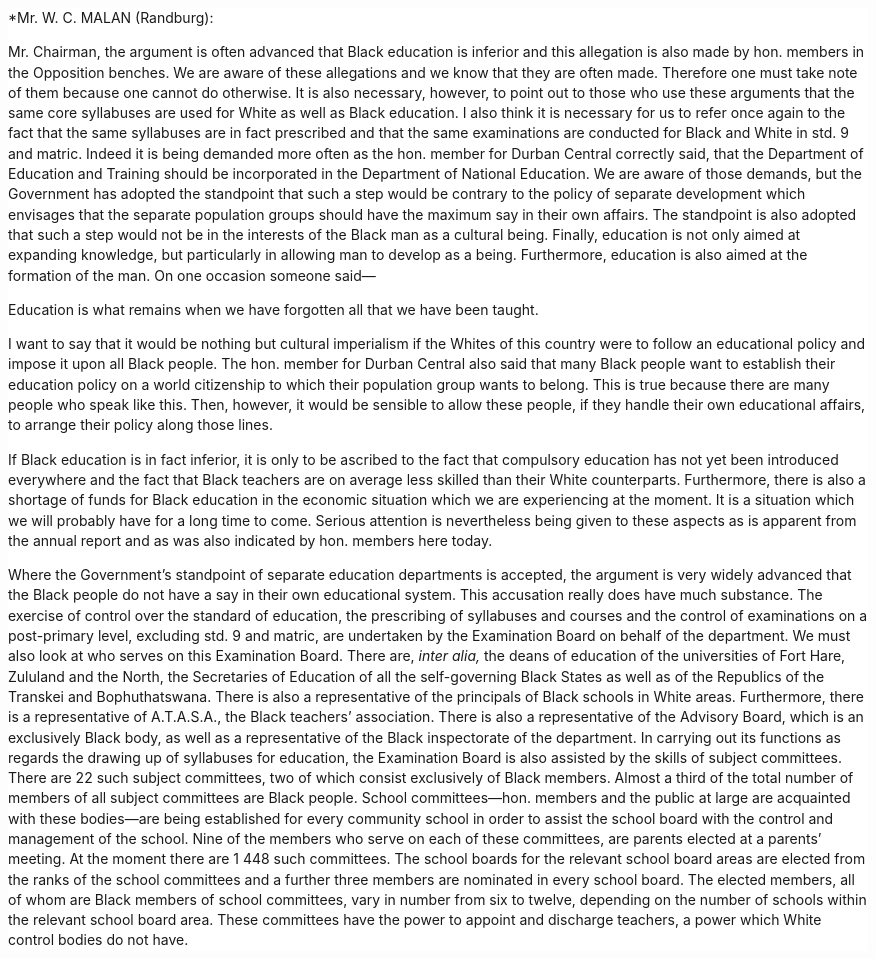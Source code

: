<speech by="#malan">

<from>*Mr. <person refersTo="hansard_za">W. C. MALAN (Randburg)</person>:</from>

<p>Mr. Chairman, the argument is often advanced that Black education is inferior and this allegation is also made by hon. members in the Opposition benches. We are aware of these allegations and we know that they are often made. Therefore one must take note of them because one cannot do otherwise. It is also necessary, however, to point out to those who use these arguments that the same core syllabuses are used for White as well as Black education. I also think it is necessary for us to refer once again to the fact that the same syllabuses are in fact prescribed and that the same examinations are conducted for Black and White in std. 9 and matric. Indeed it is being demanded more often as the hon. member for Durban Central correctly said, that the Department of Education and Training should be incorporated in the Department of National Education. We are aware of those demands, but the Government has adopted the standpoint that such a step would be contrary to the policy of separate development which envisages that the separate population groups should have the maximum say in their own affairs. The standpoint is also adopted that such a step would not be in the interests of the Black man as a cultural being. Finally, education is not only aimed at expanding knowledge, but particularly in allowing man to develop as a being. Furthermore, <span class="col_8333-8334" refersTo="page_1036"/>education is also aimed at the formation of the man. On one occasion someone said&#x2014;</p>

<block name="quote">Education is what remains when we have forgotten all that we have been taught.</block>

<p>I want to say that it would be nothing but cultural imperialism if the Whites of this country were to follow an educational policy and impose it upon all Black people. The hon. member for Durban Central also said that many Black people want to establish their education policy on a world citizenship to which their population group wants to belong. This is true because there are many people who speak like this. Then, however, it would be sensible to allow these people, if they handle their own educational affairs, to arrange their policy along those lines.</p>

<p>If Black education is in fact inferior, it is only to be ascribed to the fact that compulsory education has not yet been introduced everywhere and the fact that Black teachers are on average less skilled than their White counterparts. Furthermore, there is also a shortage of funds for Black education in the economic situation which we are experiencing at the moment. It is a situation which we will probably have for a long time to come. Serious attention is nevertheless being given to these aspects as is apparent from the annual report and as was also indicated by hon. members here today.</p>

<p>Where the Government&#x2019;s standpoint of separate education departments is accepted, the argument is very widely advanced that the Black people do not have a say in their own educational system. This accusation really does have much substance. The exercise of control over the standard of education, the prescribing of syllabuses and courses and the control of examinations on a post-primary level, excluding std. 9 and matric, are undertaken by the Examination Board on behalf of the department. We must also look at who serves on this Examination Board. There are, <i>inter alia,</i> the deans of education of the universities of Fort Hare, Zululand and the North, the Secretaries of Education of all the self-governing Black States as well as of the Republics of the Transkei and Bophuthatswana. There is also a representative of the principals of Black schools in White areas. Furthermore, there is a representative of A.T.A.S.A., the Black teachers&#x2019; association. There is also a representative of the Advisory Board, which is an exclusively Black body, as well as a representative of the Black inspectorate of the department. In carrying out its functions as regards the drawing up of syllabuses for education, the Examination Board is also assisted by the skills of subject committees. There are 22 such subject committees, two of which consist exclusively of Black members. Almost a third of the total number of members of all subject committees are Black people. School committees&#x2014;hon. members and the public at large are acquainted with these bodies&#x2014;are being established for every community school in order to assist the school board with the control and management of the school. Nine of the members who serve on each of these committees, are parents elected at a parents&#x2019; meeting. At the moment there are 1 448 such committees. The school boards for the relevant school board areas are elected from the ranks of the school committees and a further three members are nominated in every school board. The elected members, all of whom are Black members of school committees, vary in number from six to twelve, depending on the number of schools within the relevant school board area. These committees have the power to appoint and discharge teachers, a power which White control bodies do not have.</p>
